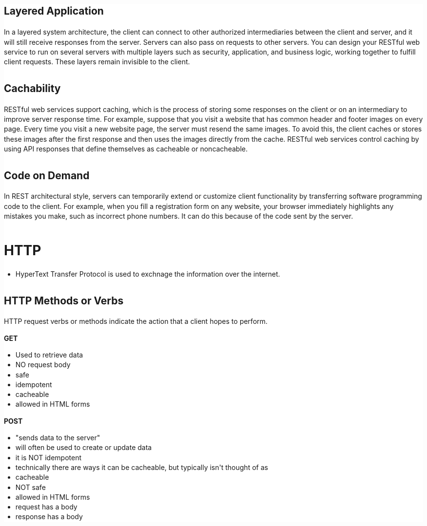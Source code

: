 ## Layered Application

In a layered system architecture, the client can connect to other authorized intermediaries between the client and server, and it will still receive responses from the server. Servers can also pass on requests to other servers. You can design your RESTful web service to run on several servers with multiple layers such as security, application, and business logic, working together to fulfill client requests. These layers remain invisible to the client.

## Cachability

RESTful web services support caching, which is the process of storing some responses on the client or on an intermediary to improve server response time. For example, suppose that you visit a website that has common header and footer images on every page. Every time you visit a new website page, the server must resend the same images. To avoid this, the client caches or stores these images after the first response and then uses the images directly from the cache. RESTful web services control caching by using API responses that define themselves as cacheable or noncacheable.

## Code on Demand

In REST architectural style, servers can temporarily extend or customize client functionality by transferring software programming code to the client. For example, when you fill a registration form on any website, your browser immediately highlights any mistakes you make, such as incorrect phone numbers. It can do this because of the code sent by the server.

# HTTP

- HyperText Transfer Protocol is used to exchnage the information over the internet.

## HTTP Methods or Verbs

HTTP request verbs or methods indicate the action that a client hopes to perform.


**GET**
   - Used to retrieve data
   - NO request body
   - safe
   - idempotent
   - cacheable
   - allowed in HTML forms

**POST**

- "sends data to the server"
- will often be used to create or update data
- it is NOT idempotent
- technically there are ways it can be cacheable, but typically isn't thought of as
-  cacheable
- NOT safe
- allowed in HTML forms
- request has a body
- response has a body
